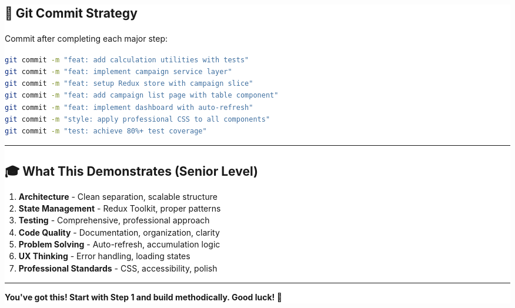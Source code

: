 
## 📝 Git Commit Strategy

Commit after completing each major step:
```bash
git commit -m "feat: add calculation utilities with tests"
git commit -m "feat: implement campaign service layer"
git commit -m "feat: setup Redux store with campaign slice"
git commit -m "feat: add campaign list page with table component"
git commit -m "feat: implement dashboard with auto-refresh"
git commit -m "style: apply professional CSS to all components"
git commit -m "test: achieve 80%+ test coverage"
```

---

## 🎓 What This Demonstrates (Senior Level)

1. **Architecture** - Clean separation, scalable structure
2. **State Management** - Redux Toolkit, proper patterns
3. **Testing** - Comprehensive, professional approach
4. **Code Quality** - Documentation, organization, clarity
5. **Problem Solving** - Auto-refresh, accumulation logic
6. **UX Thinking** - Error handling, loading states
7. **Professional Standards** - CSS, accessibility, polish

---

**You've got this! Start with Step 1 and build methodically. Good luck! 🚀**
